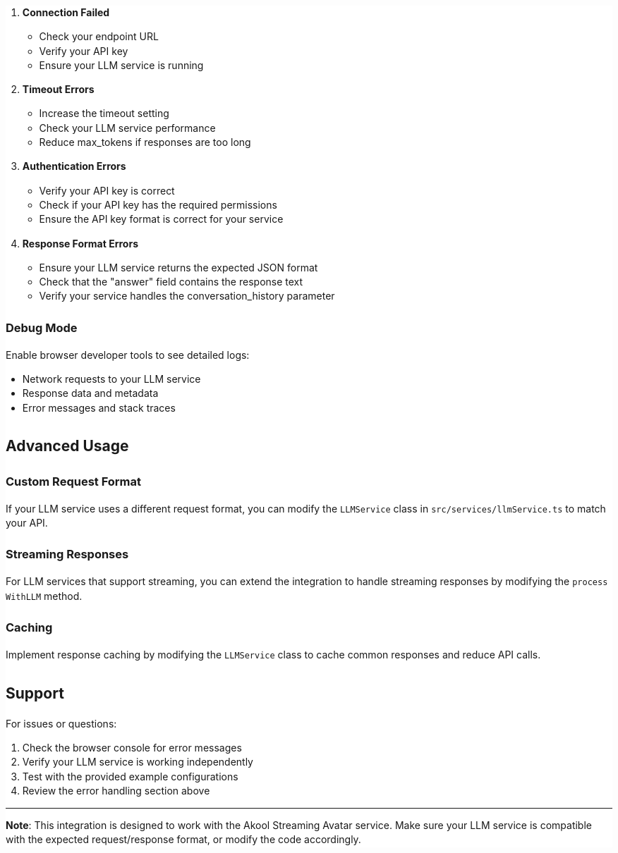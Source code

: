 1. **Connection Failed**
   - Check your endpoint URL
   - Verify your API key
   - Ensure your LLM service is running

2. **Timeout Errors**
   - Increase the timeout setting
   - Check your LLM service performance
   - Reduce max_tokens if responses are too long

3. **Authentication Errors**
   - Verify your API key is correct
   - Check if your API key has the required permissions
   - Ensure the API key format is correct for your service

4. **Response Format Errors**
   - Ensure your LLM service returns the expected JSON format
   - Check that the "answer" field contains the response text
   - Verify your service handles the conversation_history parameter

### Debug Mode

Enable browser developer tools to see detailed logs:
- Network requests to your LLM service
- Response data and metadata
- Error messages and stack traces

## Advanced Usage

### Custom Request Format

If your LLM service uses a different request format, you can modify the `LLMService` class in `src/services/llmService.ts` to match your API.

### Streaming Responses

For LLM services that support streaming, you can extend the integration to handle streaming responses by modifying the `processWithLLM` method.

### Caching

Implement response caching by modifying the `LLMService` class to cache common responses and reduce API calls.

## Support

For issues or questions:
1. Check the browser console for error messages
2. Verify your LLM service is working independently
3. Test with the provided example configurations
4. Review the error handling section above

---

**Note**: This integration is designed to work with the Akool Streaming Avatar service. Make sure your LLM service is compatible with the expected request/response format, or modify the code accordingly.
